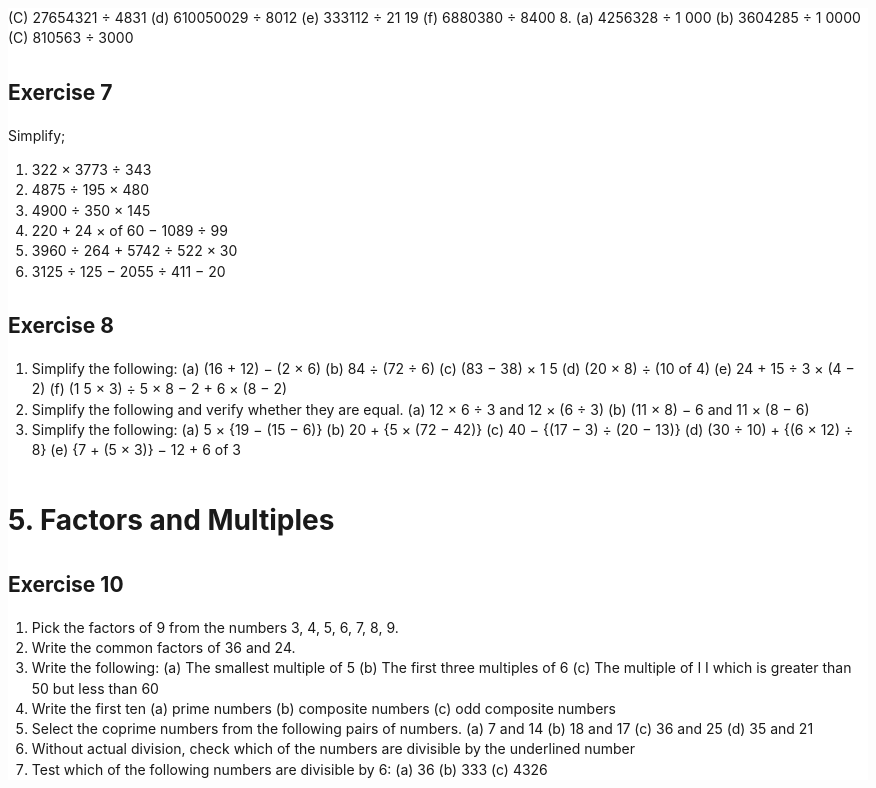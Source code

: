    (C) 27654321 ÷ 4831
   (d) 610050029 ÷ 8012
   (e) 333112 ÷ 21 19
   (f) 6880380 ÷ 8400
8. (a) 4256328 ÷ 1 000
   (b) 3604285 ÷ 1 0000
   (C) 810563 ÷ 3000

## Exercise 7

Simplify;

1. 322 × 3773 ÷ 343
2. 4875 ÷ 195 × 480
3. 4900 ÷ 350 × 145
4. 220 + 24 × of 60 − 1089 ÷ 99
5. 3960 ÷ 264 + 5742 ÷ 522 × 30
6. 3125 ÷ 125 − 2055 ÷ 411 − 20

## Exercise 8

1. Simplify the following:
   (a) (16 + 12) − (2 × 6)
   (b) 84 ÷ (72 ÷ 6)
   (c) (83 − 38) × 1 5
   (d) (20 × 8) ÷ (10 of 4)
   (e) 24 + 15 ÷ 3 × (4 − 2)
   (f) (1 5 × 3) ÷ 5 × 8 − 2 + 6 × (8 − 2)
2. Simplify the following and verify whether they are equal.
   (a) 12 × 6 ÷ 3 and 12 × (6 ÷ 3)
   (b) (11 × 8) − 6 and 11 × (8 − 6)
3. Simplify the following:
   (a) 5 × {19 − (15 − 6)}
   (b) 20 + {5 × (72 − 42)}
   (c) 40 − {(17 − 3) ÷ (20 − 13)}
   (d) (30 ÷ 10) + {(6 × 12) ÷ 8}
   (e) {7 + (5 × 3)} − 12 + 6 of 3

# 5. Factors and Multiples

## Exercise 10

1. Pick the factors of 9 from the numbers 3, 4, 5, 6, 7, 8, 9.
2. Write the common factors of 36 and 24.
3. Write the following:
   (a) The smallest multiple of 5
   (b) The first three multiples of 6
   (c) The multiple of I I which is greater than 50 but less than 60
4. Write the first ten
   (a) prime numbers
   (b) composite numbers
   (c) odd composite numbers
5. Select the coprime numbers from the following pairs of numbers.
   (a) 7 and 14
   (b) 18 and 17
   (c) 36 and 25
   (d) 35 and 21
6. Without actual division, check which of the numbers are divisible by the underlined number
7. Test which of the following numbers are divisible by 6:
   (a) 36
   (b) 333
   (c) 4326